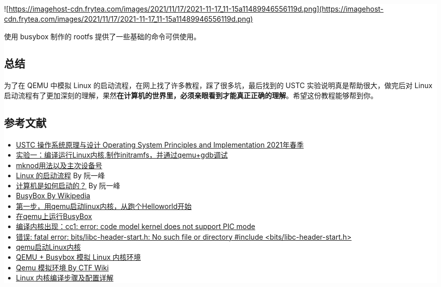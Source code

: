 ![https://imagehost-cdn.frytea.com/images/2021/11/17/2021-11-17_11-15a11489946556119d.png](https://imagehost-cdn.frytea.com/images/2021/11/17/2021-11-17_11-15a11489946556119d.png)

使用 busybox 制作的 rootfs 提供了一些基础的命令可供使用。

## 总结

为了在 QEMU 中模拟 Linux 的启动流程，在网上找了许多教程，踩了很多坑，最后找到的 USTC 实验说明真是帮助很大，做完后对 Linux 启动流程有了更加深刻的理解，果然**在计算机的世界里，必须亲眼看到才能真正正确的理解**。希望这份教程能够帮到你。

## 参考文献

- [USTC 操作系统原理与设计 Operating System Principles and Implementation 2021年春季](https://github.com/ZacharyLiu-CS/USTC_OS/blob/master/term2021/lab1/lab1_compile_and_debug_linux_kernel.md#%E5%85%88%E5%AF%BC%E7%9F%A5%E8%AF%86)
- [实验一：编译运行Linux内核,制作initramfs，并通过qemu+gdb调试](https://github.com/ZacharyLiu-CS/USTC_OS/blob/master/term2021/lab1/lab1_compile_and_debug_linux_kernel.md#%E5%85%88%E5%AF%BC%E7%9F%A5%E8%AF%86)
- [mknod用法以及主次设备号](https://www.cnblogs.com/hnrainll/archive/2011/06/10/2077583.html)
- [Linux 的启动流程](https://www.ruanyifeng.com/blog/2013/08/linux_boot_process.html) By 阮一峰
- [计算机是如何启动的？](https://www.ruanyifeng.com/blog/2013/02/booting.html) By 阮一峰
- [BusyBox By Wikipedia](https://zh.wikipedia.org/wiki/BusyBox)
- [第一步，用qemu启动linux内核，从跑个Helloworld开始](https://blog.csdn.net/sinat_22597285/article/details/53783221)
- [在qemu上运行BusyBox](https://www.cnblogs.com/wipan/p/9272255.html)
- [编译内核出现：cc1: error: code model kernel does not support PIC mode](https://blog.csdn.net/jasonLee_lijiaqi/article/details/84651138)
- [错误: fatal error: bits/libc-header-start.h: No such file or directory #include <bits/libc-header-start.h>](https://www.cnblogs.com/xuyaowen/p/libc-header-start.html)
- [qemu启动Linux内核](https://www.cwiki.cn/archives/qemu%E5%90%AF%E5%8A%A8linux%E5%86%85%E6%A0%B8)
- [QEMU + Busybox 模拟 Linux 内核环境](https://www.v4ler1an.com/2020/12/qemu/)
- [Qemu 模拟环境 By CTF Wiki](https://ctf-wiki.org/pwn/linux/kernel-mode/environment/qemu-emulate/)
- [Linux 内核编译步骤及配置详解](https://www.cnblogs.com/xiaocen/p/3717993.html)